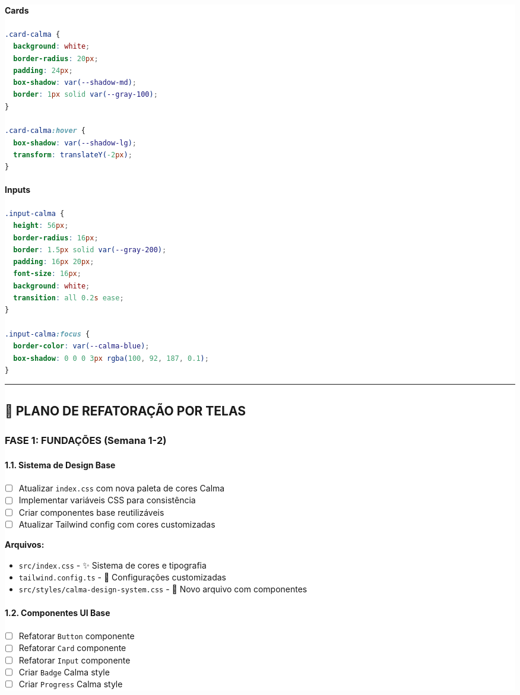 #### **Cards**
```css
.card-calma {
  background: white;
  border-radius: 20px;
  padding: 24px;
  box-shadow: var(--shadow-md);
  border: 1px solid var(--gray-100);
}

.card-calma:hover {
  box-shadow: var(--shadow-lg);
  transform: translateY(-2px);
}
```

#### **Inputs**
```css
.input-calma {
  height: 56px;
  border-radius: 16px;
  border: 1.5px solid var(--gray-200);
  padding: 16px 20px;
  font-size: 16px;
  background: white;
  transition: all 0.2s ease;
}

.input-calma:focus {
  border-color: var(--calma-blue);
  box-shadow: 0 0 0 3px rgba(100, 92, 187, 0.1);
}
```

---

## 📱 PLANO DE REFATORAÇÃO POR TELAS

### **FASE 1: FUNDAÇÕES (Semana 1-2)**

#### **1.1. Sistema de Design Base**
- [ ] Atualizar `index.css` com nova paleta de cores Calma
- [ ] Implementar variáveis CSS para consistência
- [ ] Criar componentes base reutilizáveis
- [ ] Atualizar Tailwind config com cores customizadas

**Arquivos:**
- `src/index.css` - ✨ Sistema de cores e tipografia
- `tailwind.config.ts` - 🎨 Configurações customizadas
- `src/styles/calma-design-system.css` - 📐 Novo arquivo com componentes

#### **1.2. Componentes UI Base**
- [ ] Refatorar `Button` componente
- [ ] Refatorar `Card` componente  
- [ ] Refatorar `Input` componente
- [ ] Criar `Badge` Calma style
- [ ] Criar `Progress` Calma style
